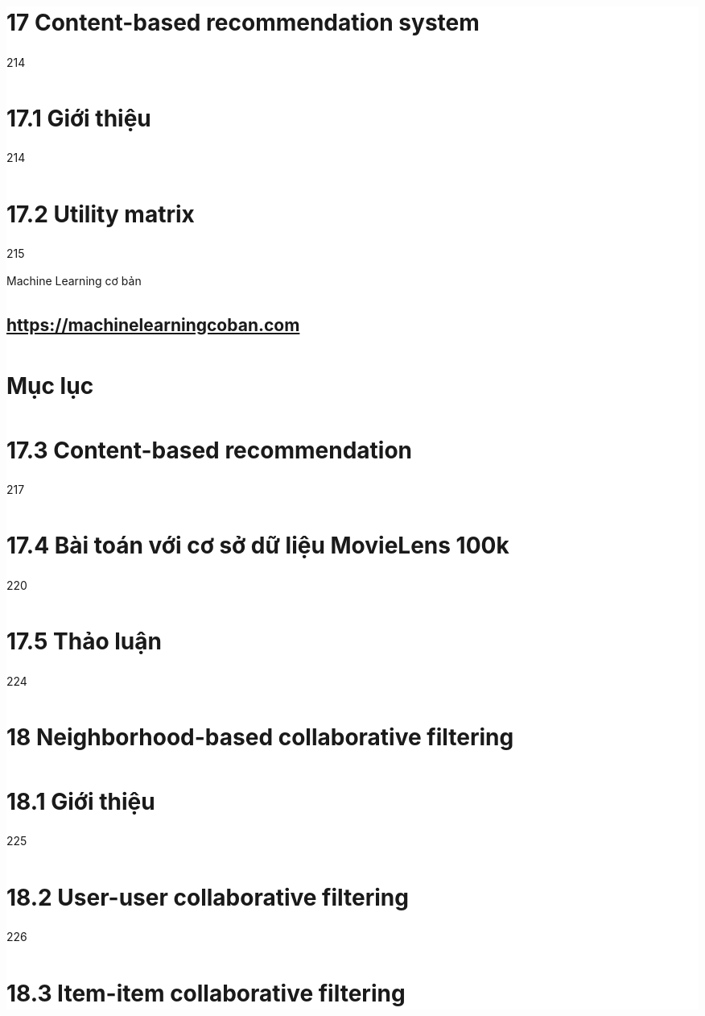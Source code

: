 # 17 Content-based recommendation system

214

# 17.1 Giới thiệu

214

# 17.2 Utility matrix

215

Machine Learning cơ bản

https://machinelearningcoban.com
---
# Mục lục

# 17.3 Content-based recommendation

217

# 17.4 Bài toán với cơ sở dữ liệu MovieLens 100k

220

# 17.5 Thảo luận

224

# 18 Neighborhood-based collaborative filtering

# 18.1 Giới thiệu

225

# 18.2 User-user collaborative filtering

226

# 18.3 Item-item collaborative filtering
